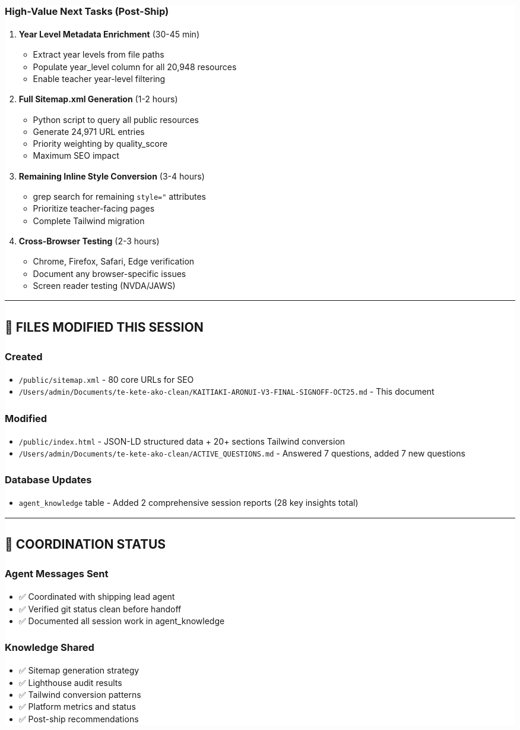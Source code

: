 ### High-Value Next Tasks (Post-Ship)
1. **Year Level Metadata Enrichment** (30-45 min)
   - Extract year levels from file paths
   - Populate year_level column for all 20,948 resources
   - Enable teacher year-level filtering

2. **Full Sitemap.xml Generation** (1-2 hours)
   - Python script to query all public resources
   - Generate 24,971 URL entries
   - Priority weighting by quality_score
   - Maximum SEO impact

3. **Remaining Inline Style Conversion** (3-4 hours)
   - grep search for remaining `style="` attributes
   - Prioritize teacher-facing pages
   - Complete Tailwind migration

4. **Cross-Browser Testing** (2-3 hours)
   - Chrome, Firefox, Safari, Edge verification
   - Document any browser-specific issues
   - Screen reader testing (NVDA/JAWS)

---

## 📁 **FILES MODIFIED THIS SESSION**

### Created
- `/public/sitemap.xml` - 80 core URLs for SEO
- `/Users/admin/Documents/te-kete-ako-clean/KAITIAKI-ARONUI-V3-FINAL-SIGNOFF-OCT25.md` - This document

### Modified
- `/public/index.html` - JSON-LD structured data + 20+ sections Tailwind conversion
- `/Users/admin/Documents/te-kete-ako-clean/ACTIVE_QUESTIONS.md` - Answered 7 questions, added 7 new questions

### Database Updates
- `agent_knowledge` table - Added 2 comprehensive session reports (28 key insights total)

---

## 🤝 **COORDINATION STATUS**

### Agent Messages Sent
- ✅ Coordinated with shipping lead agent
- ✅ Verified git status clean before handoff
- ✅ Documented all session work in agent_knowledge

### Knowledge Shared
- ✅ Sitemap generation strategy
- ✅ Lighthouse audit results
- ✅ Tailwind conversion patterns
- ✅ Platform metrics and status
- ✅ Post-ship recommendations
